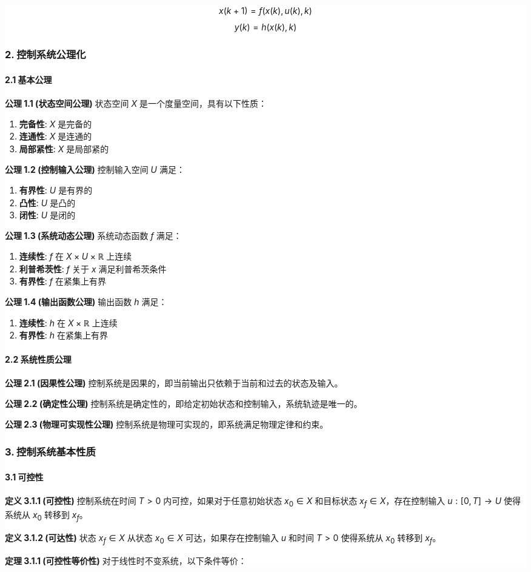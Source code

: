 $$x(k+1) = f(x(k), u(k), k)$$
$$y(k) = h(x(k), k)$$

### 2. 控制系统公理化

#### 2.1 基本公理

**公理 1.1 (状态空间公理)**
状态空间 $X$ 是一个度量空间，具有以下性质：

1. **完备性**: $X$ 是完备的
2. **连通性**: $X$ 是连通的
3. **局部紧性**: $X$ 是局部紧的

**公理 1.2 (控制输入公理)**
控制输入空间 $U$ 满足：

1. **有界性**: $U$ 是有界的
2. **凸性**: $U$ 是凸的
3. **闭性**: $U$ 是闭的

**公理 1.3 (系统动态公理)**
系统动态函数 $f$ 满足：

1. **连续性**: $f$ 在 $X \times U \times \mathbb{R}$ 上连续
2. **利普希茨性**: $f$ 关于 $x$ 满足利普希茨条件
3. **有界性**: $f$ 在紧集上有界

**公理 1.4 (输出函数公理)**
输出函数 $h$ 满足：

1. **连续性**: $h$ 在 $X \times \mathbb{R}$ 上连续
2. **有界性**: $h$ 在紧集上有界

#### 2.2 系统性质公理

**公理 2.1 (因果性公理)**
控制系统是因果的，即当前输出只依赖于当前和过去的状态及输入。

**公理 2.2 (确定性公理)**
控制系统是确定性的，即给定初始状态和控制输入，系统轨迹是唯一的。

**公理 2.3 (物理可实现性公理)**
控制系统是物理可实现的，即系统满足物理定律和约束。

### 3. 控制系统基本性质

#### 3.1 可控性

**定义 3.1.1 (可控性)**
控制系统在时间 $T > 0$ 内可控，如果对于任意初始状态 $x_0 \in X$ 和目标状态 $x_f \in X$，存在控制输入 $u : [0, T] \rightarrow U$ 使得系统从 $x_0$ 转移到 $x_f$。

**定义 3.1.2 (可达性)**
状态 $x_f \in X$ 从状态 $x_0 \in X$ 可达，如果存在控制输入 $u$ 和时间 $T > 0$ 使得系统从 $x_0$ 转移到 $x_f$。

**定理 3.1.1 (可控性等价性)**
对于线性时不变系统，以下条件等价：
